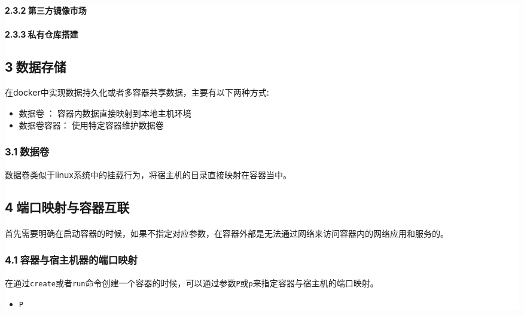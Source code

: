 #### 2.3.2 第三方镜像市场

#### 2.3.3 私有仓库搭建


## 3 数据存储

在docker中实现数据持久化或者多容器共享数据，主要有以下两种方式:

- 数据卷 ： 容器内数据直接映射到本地主机环境
- 数据卷容器： 使用特定容器维护数据卷

### 3.1 数据卷

数据卷类似于linux系统中的挂载行为，将宿主机的目录直接映射在容器当中。



## 4 端口映射与容器互联

首先需要明确在启动容器的时候，如果不指定对应参数，在容器外部是无法通过网络来访问容器内的网络应用和服务的。

### 4.1 容器与宿主机器的端口映射

在通过`create`或者`run`命令创建一个容器的时候，可以通过参数`P`或`p`来指定容器与宿主机的端口映射。

- `P`






